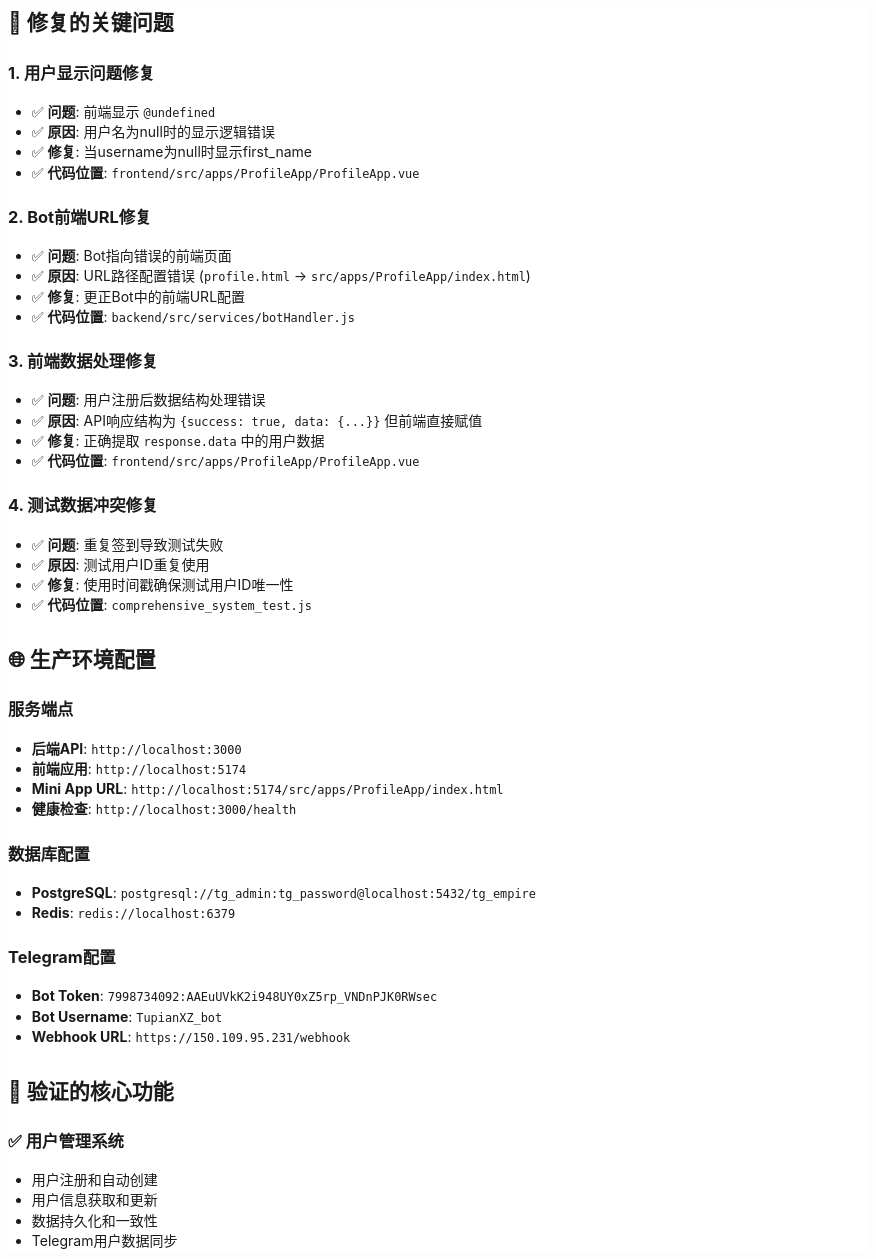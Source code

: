 ## 🔧 **修复的关键问题**

### 1. **用户显示问题修复**
- ✅ **问题**: 前端显示 `@undefined`
- ✅ **原因**: 用户名为null时的显示逻辑错误
- ✅ **修复**: 当username为null时显示first_name
- ✅ **代码位置**: `frontend/src/apps/ProfileApp/ProfileApp.vue`

### 2. **Bot前端URL修复**
- ✅ **问题**: Bot指向错误的前端页面
- ✅ **原因**: URL路径配置错误 (`profile.html` → `src/apps/ProfileApp/index.html`)
- ✅ **修复**: 更正Bot中的前端URL配置
- ✅ **代码位置**: `backend/src/services/botHandler.js`

### 3. **前端数据处理修复**
- ✅ **问题**: 用户注册后数据结构处理错误
- ✅ **原因**: API响应结构为 `{success: true, data: {...}}` 但前端直接赋值
- ✅ **修复**: 正确提取 `response.data` 中的用户数据
- ✅ **代码位置**: `frontend/src/apps/ProfileApp/ProfileApp.vue`

### 4. **测试数据冲突修复**
- ✅ **问题**: 重复签到导致测试失败
- ✅ **原因**: 测试用户ID重复使用
- ✅ **修复**: 使用时间戳确保测试用户ID唯一性
- ✅ **代码位置**: `comprehensive_system_test.js`

## 🌐 **生产环境配置**

### **服务端点**
- **后端API**: `http://localhost:3000`
- **前端应用**: `http://localhost:5174`
- **Mini App URL**: `http://localhost:5174/src/apps/ProfileApp/index.html`
- **健康检查**: `http://localhost:3000/health`

### **数据库配置**
- **PostgreSQL**: `postgresql://tg_admin:tg_password@localhost:5432/tg_empire`
- **Redis**: `redis://localhost:6379`

### **Telegram配置**
- **Bot Token**: `7998734092:AAEuUVkK2i948UY0xZ5rp_VNDnPJK0RWsec`
- **Bot Username**: `TupianXZ_bot`
- **Webhook URL**: `https://150.109.95.231/webhook`

## 🎯 **验证的核心功能**

### ✅ **用户管理系统**
- 用户注册和自动创建
- 用户信息获取和更新
- 数据持久化和一致性
- Telegram用户数据同步
